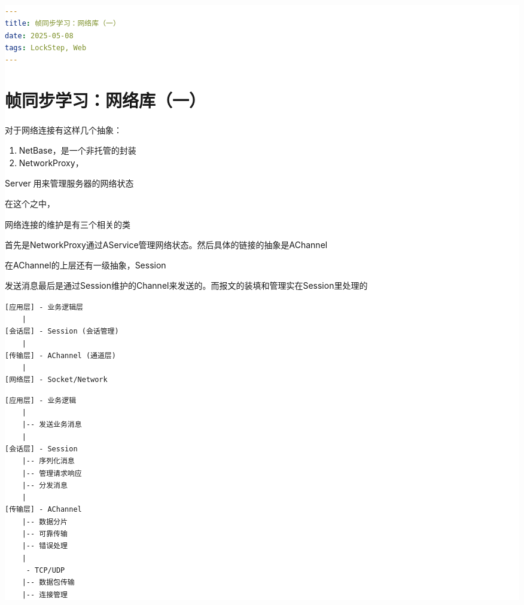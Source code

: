 ```yaml
---
title: 帧同步学习：网络库（一）
date: 2025-05-08
tags: LockStep, Web
---
```

# 帧同步学习：网络库（一）

对于网络连接有这样几个抽象：

1. NetBase，是一个非托管的封装
2. NetworkProxy，



Server 用来管理服务器的网络状态

在这个之中，



网络连接的维护是有三个相关的类

首先是NetworkProxy通过AService管理网络状态。然后具体的链接的抽象是AChannel

在AChannel的上层还有一级抽象，Session

发送消息最后是通过Session维护的Channel来发送的。而报文的装填和管理实在Session里处理的

```
[应用层] - 业务逻辑层
    |
[会话层] - Session (会话管理)
    |
[传输层] - AChannel (通道层)
    |
[网络层] - Socket/Network
```



```
[应用层] - 业务逻辑
    |
    |-- 发送业务消息
    |
[会话层] - Session
    |-- 序列化消息
    |-- 管理请求响应
    |-- 分发消息
    |
[传输层] - AChannel
    |-- 数据分片
    |-- 可靠传输
    |-- 错误处理
    |
	 - TCP/UDP
    |-- 数据包传输
    |-- 连接管理
```
